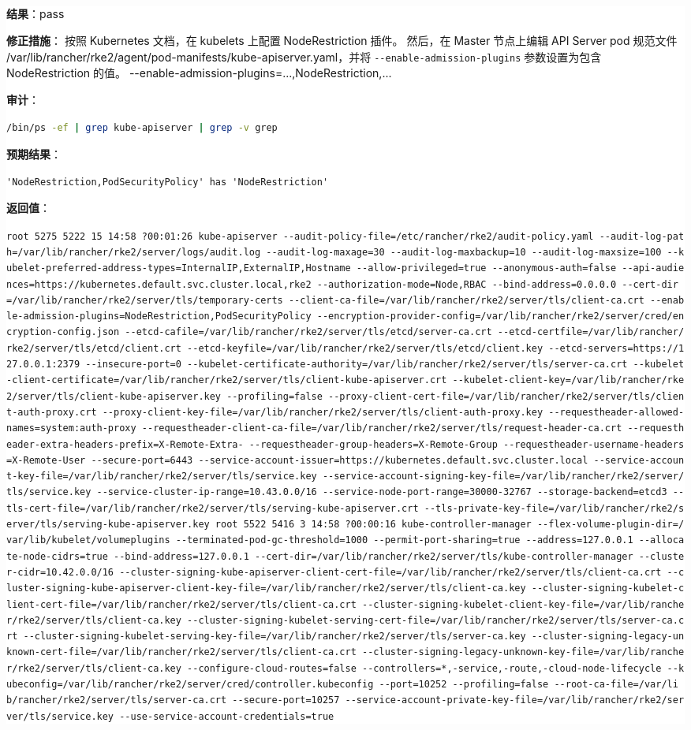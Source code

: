 
**结果**：pass

**修正措施**：
按照 Kubernetes 文档，在 kubelets 上配置 NodeRestriction 插件。
然后，在 Master 节点上编辑 API Server pod 规范文件 /var/lib/rancher/rke2/agent/pod-manifests/kube-apiserver.yaml，并将 `--enable-admission-plugins` 参数设置为包含 NodeRestriction 的值。
--enable-admission-plugins=...,NodeRestriction,...

**审计**：

```bash
/bin/ps -ef | grep kube-apiserver | grep -v grep
```

**预期结果**：

```console
'NodeRestriction,PodSecurityPolicy' has 'NodeRestriction'
```

**返回值**：

```console
root 5275 5222 15 14:58 ?00:01:26 kube-apiserver --audit-policy-file=/etc/rancher/rke2/audit-policy.yaml --audit-log-path=/var/lib/rancher/rke2/server/logs/audit.log --audit-log-maxage=30 --audit-log-maxbackup=10 --audit-log-maxsize=100 --kubelet-preferred-address-types=InternalIP,ExternalIP,Hostname --allow-privileged=true --anonymous-auth=false --api-audiences=https://kubernetes.default.svc.cluster.local,rke2 --authorization-mode=Node,RBAC --bind-address=0.0.0.0 --cert-dir=/var/lib/rancher/rke2/server/tls/temporary-certs --client-ca-file=/var/lib/rancher/rke2/server/tls/client-ca.crt --enable-admission-plugins=NodeRestriction,PodSecurityPolicy --encryption-provider-config=/var/lib/rancher/rke2/server/cred/encryption-config.json --etcd-cafile=/var/lib/rancher/rke2/server/tls/etcd/server-ca.crt --etcd-certfile=/var/lib/rancher/rke2/server/tls/etcd/client.crt --etcd-keyfile=/var/lib/rancher/rke2/server/tls/etcd/client.key --etcd-servers=https://127.0.0.1:2379 --insecure-port=0 --kubelet-certificate-authority=/var/lib/rancher/rke2/server/tls/server-ca.crt --kubelet-client-certificate=/var/lib/rancher/rke2/server/tls/client-kube-apiserver.crt --kubelet-client-key=/var/lib/rancher/rke2/server/tls/client-kube-apiserver.key --profiling=false --proxy-client-cert-file=/var/lib/rancher/rke2/server/tls/client-auth-proxy.crt --proxy-client-key-file=/var/lib/rancher/rke2/server/tls/client-auth-proxy.key --requestheader-allowed-names=system:auth-proxy --requestheader-client-ca-file=/var/lib/rancher/rke2/server/tls/request-header-ca.crt --requestheader-extra-headers-prefix=X-Remote-Extra- --requestheader-group-headers=X-Remote-Group --requestheader-username-headers=X-Remote-User --secure-port=6443 --service-account-issuer=https://kubernetes.default.svc.cluster.local --service-account-key-file=/var/lib/rancher/rke2/server/tls/service.key --service-account-signing-key-file=/var/lib/rancher/rke2/server/tls/service.key --service-cluster-ip-range=10.43.0.0/16 --service-node-port-range=30000-32767 --storage-backend=etcd3 --tls-cert-file=/var/lib/rancher/rke2/server/tls/serving-kube-apiserver.crt --tls-private-key-file=/var/lib/rancher/rke2/server/tls/serving-kube-apiserver.key root 5522 5416 3 14:58 ?00:00:16 kube-controller-manager --flex-volume-plugin-dir=/var/lib/kubelet/volumeplugins --terminated-pod-gc-threshold=1000 --permit-port-sharing=true --address=127.0.0.1 --allocate-node-cidrs=true --bind-address=127.0.0.1 --cert-dir=/var/lib/rancher/rke2/server/tls/kube-controller-manager --cluster-cidr=10.42.0.0/16 --cluster-signing-kube-apiserver-client-cert-file=/var/lib/rancher/rke2/server/tls/client-ca.crt --cluster-signing-kube-apiserver-client-key-file=/var/lib/rancher/rke2/server/tls/client-ca.key --cluster-signing-kubelet-client-cert-file=/var/lib/rancher/rke2/server/tls/client-ca.crt --cluster-signing-kubelet-client-key-file=/var/lib/rancher/rke2/server/tls/client-ca.key --cluster-signing-kubelet-serving-cert-file=/var/lib/rancher/rke2/server/tls/server-ca.crt --cluster-signing-kubelet-serving-key-file=/var/lib/rancher/rke2/server/tls/server-ca.key --cluster-signing-legacy-unknown-cert-file=/var/lib/rancher/rke2/server/tls/client-ca.crt --cluster-signing-legacy-unknown-key-file=/var/lib/rancher/rke2/server/tls/client-ca.key --configure-cloud-routes=false --controllers=*,-service,-route,-cloud-node-lifecycle --kubeconfig=/var/lib/rancher/rke2/server/cred/controller.kubeconfig --port=10252 --profiling=false --root-ca-file=/var/lib/rancher/rke2/server/tls/server-ca.crt --secure-port=10257 --service-account-private-key-file=/var/lib/rancher/rke2/server/tls/service.key --use-service-account-credentials=true
```
